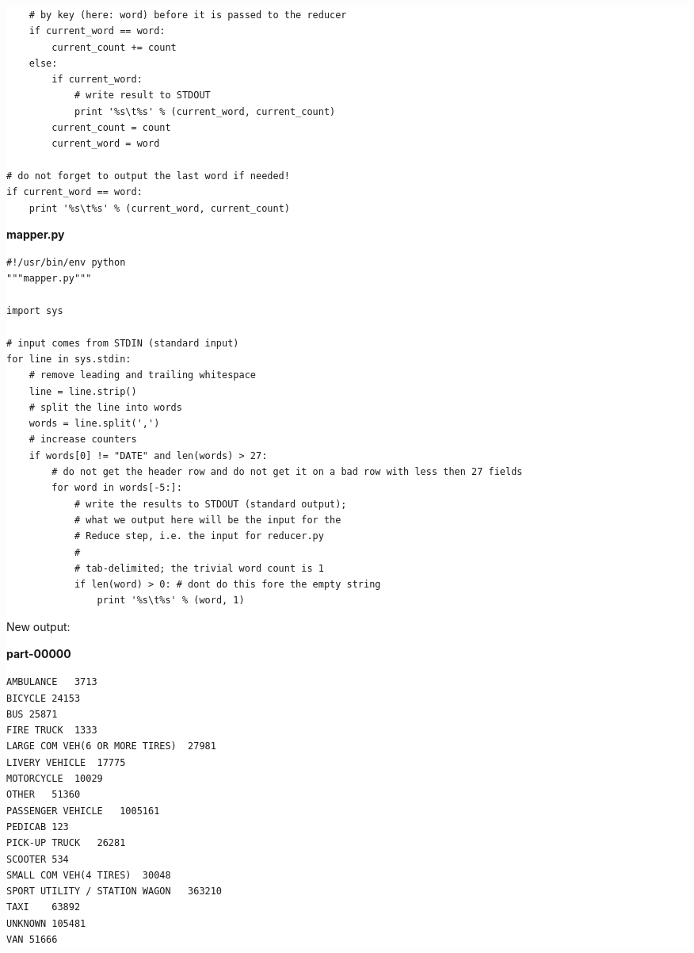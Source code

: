 ```
    # by key (here: word) before it is passed to the reducer
    if current_word == word:
        current_count += count
    else:
        if current_word:
            # write result to STDOUT
            print '%s\t%s' % (current_word, current_count)
        current_count = count
        current_word = word

# do not forget to output the last word if needed!
if current_word == word:
    print '%s\t%s' % (current_word, current_count)
```


**mapper.py**

```
#!/usr/bin/env python
"""mapper.py"""

import sys

# input comes from STDIN (standard input)
for line in sys.stdin:
    # remove leading and trailing whitespace
    line = line.strip()
    # split the line into words
    words = line.split(',')
    # increase counters
    if words[0] != "DATE" and len(words) > 27: 
        # do not get the header row and do not get it on a bad row with less then 27 fields
        for word in words[-5:]:
            # write the results to STDOUT (standard output);
            # what we output here will be the input for the
            # Reduce step, i.e. the input for reducer.py
            #
            # tab-delimited; the trivial word count is 1
            if len(word) > 0: # dont do this fore the empty string
                print '%s\t%s' % (word, 1)

```

New output:

**part-00000**

```
AMBULANCE	3713
BICYCLE	24153
BUS	25871
FIRE TRUCK	1333
LARGE COM VEH(6 OR MORE TIRES)	27981
LIVERY VEHICLE	17775
MOTORCYCLE	10029
OTHER	51360
PASSENGER VEHICLE	1005161
PEDICAB	123
PICK-UP TRUCK	26281
SCOOTER	534
SMALL COM VEH(4 TIRES)	30048
SPORT UTILITY / STATION WAGON	363210
TAXI	63892
UNKNOWN	105481
VAN	51666
```